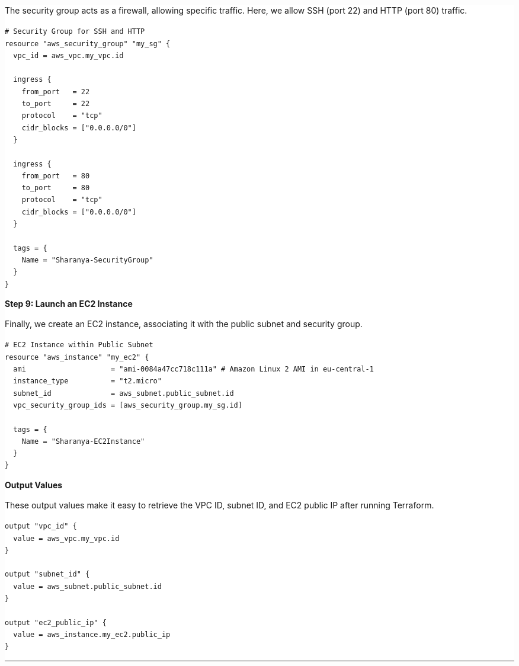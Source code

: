 The security group acts as a firewall, allowing specific traffic. Here, we allow SSH (port 22) and HTTP (port 80) traffic.

```hcl
# Security Group for SSH and HTTP
resource "aws_security_group" "my_sg" {
  vpc_id = aws_vpc.my_vpc.id

  ingress {
    from_port   = 22
    to_port     = 22
    protocol    = "tcp"
    cidr_blocks = ["0.0.0.0/0"]
  }

  ingress {
    from_port   = 80
    to_port     = 80
    protocol    = "tcp"
    cidr_blocks = ["0.0.0.0/0"]
  }

  tags = {
    Name = "Sharanya-SecurityGroup"
  }
}
```

**Step 9: Launch an EC2 Instance**

Finally, we create an EC2 instance, associating it with the public subnet and security group.

```hcl
# EC2 Instance within Public Subnet
resource "aws_instance" "my_ec2" {
  ami                    = "ami-0084a47cc718c111a" # Amazon Linux 2 AMI in eu-central-1
  instance_type          = "t2.micro"
  subnet_id              = aws_subnet.public_subnet.id
  vpc_security_group_ids = [aws_security_group.my_sg.id]

  tags = {
    Name = "Sharanya-EC2Instance"
  }
}
```

**Output Values**

These output values make it easy to retrieve the VPC ID, subnet ID, and EC2 public IP after running Terraform.

```hcl
output "vpc_id" {
  value = aws_vpc.my_vpc.id
}

output "subnet_id" {
  value = aws_subnet.public_subnet.id
}

output "ec2_public_ip" {
  value = aws_instance.my_ec2.public_ip
}
```

---